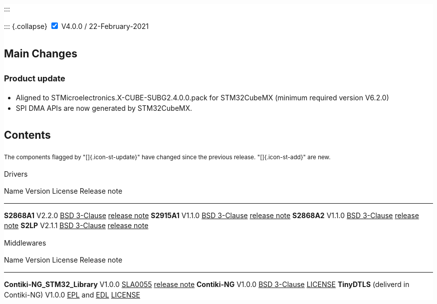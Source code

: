 
</div>
:::

::: {.collapse}
<input type="checkbox" id="collapse-section4" checked aria-hidden="true">
<label for="collapse-section1" aria-hidden="true">V4.0.0 / 22-February-2021</label>
<div>			

## Main Changes

### Product update

 - Aligned to STMicroelectronics.X-CUBE-SUBG2.4.0.0.pack for STM32CubeMX (minimum required version V6.2.0)
 - SPI DMA APIs are now generated by STM32CubeMX.


## Contents

<small>The components flagged by "[]{.icon-st-update}" have changed since the
previous release. "[]{.icon-st-add}" are new.</small>

Drivers

  Name                                                        Version                                           License                                                                                                       Release note
  ----------------------------------------------------------- ------------------------------------------------- ------------------------------------------------------------------------------------------------------------- ------------------------------------------------------------------------------------------------------------------------------------------------
  **S2868A1**                                                 V2.2.0                                            [BSD 3-Clause](https://opensource.org/licenses/BSD-3-Clause)                                                  [release note](Drivers\BSP\S2868A1\Release_Notes.html)
  **S2915A1**                                                 V1.1.0                                            [BSD 3-Clause](https://opensource.org/licenses/BSD-3-Clause)                                                  [release note](Drivers\BSP\S2915A1\Release_Notes.html)
  **S2868A2**                                                 V1.1.0                                            [BSD 3-Clause](https://opensource.org/licenses/BSD-3-Clause)                                                  [release note](Drivers\BSP\S2868A2\Release_Notes.html)
  **S2LP**                                                    V2.1.1                                            [BSD 3-Clause](https://opensource.org/licenses/BSD-3-Clause)                                                  [release note](Drivers\BSP\Components\S2LP\Release_Notes.html)

Middlewares

  Name                                                        Version                                           License                                                                                                       Release note
  ----------------------------------------------------------- ------------------------------------------------- ------------------------------------------------------------------------------------------------------------- ------------------------------------------------------------------------------------------------------------------------------------------------
  **Contiki-NG_STM32_Library**                                V1.0.0                                            [SLA0055](http://www.st.com/SLA0055)                                                                          [release note](Middlewares\ST\Contiki-NG_STM32_Library\Release_Notes.html)
  **Contiki-NG**                                              V1.0.0                                            [BSD 3-Clause](https://opensource.org/licenses/BSD-3-Clause)                                                  [LICENSE](Middlewares\Third_Party\Contiki-NG\LICENSE.md)
  **TinyDTLS** (deliverd in Contiki-NG)                       V1.0.0                                            [EPL](http://www.eclipse.org/legal/epl-v10.html)  and [EDL](http://www.eclipse.org/org/documents/edl-v10.php) [LICENSE](Middlewares\Third_Party\Contiki-NG\os\net\security\tinydtls\LICENSE)
